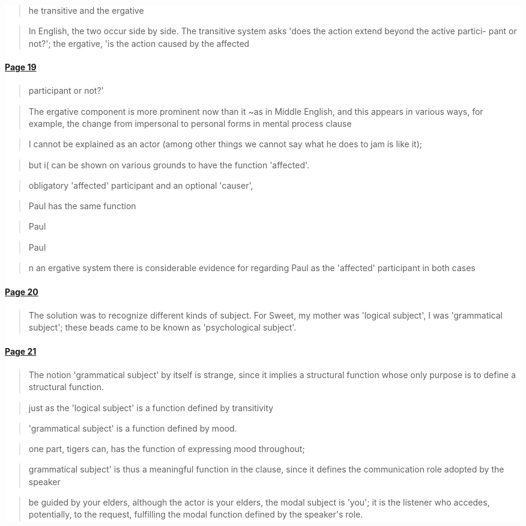 > he transitive and the ergative

> In English, the two occur side by side. The transitive system
> asks 'does the action extend beyond the active partici- pant or
> not?'; the ergative, 'is the action caused by the affected

#### [Page 19](highlights://11_Halliday_1970#page=19)

> participant or not?'

> The ergative component is more prominent now than it ~as in
> Middle English, and this appears in various ways, for example,
> the change from impersonal to personal forms in mental process
> clause

> I cannot be explained as an actor (among other things we cannot
> say what he does to jam is like it);

> but i( can be shown on various grounds to have the function
> 'affected'.

> obligatory 'affected' participant and an optional 'causer',

> Paul has the same function

> Paul

> Paul

> n an ergative system there is considerable evidence for
> regarding Paul as the 'affected' participant in both cases

#### [Page 20](highlights://11_Halliday_1970#page=20)

> The solution was to recognize different kinds of subject. For
> Sweet, my mother was 'logical subject', I was 'grammatical
> subject'; these beads came to be known as 'psychological
> subject'.

#### [Page 21](highlights://11_Halliday_1970#page=21)

> The notion 'grammatical subject' by itself is strange, since it
> implies a structural function whose only purpose is to define a
> structural function.

> just as the 'logical subject' is a function defined by
> transitivity

> 'grammatical subject' is a function defined by mood.

> one part, tigers can, has the function of expressing mood
> throughout;

> grammatical subject' is thus a meaningful function in the
> clause, since it defines the communication role adopted by the
> speaker

> be guided by your elders, although the actor is your elders, the
> modal subject is 'you'; it is the listener who accedes,
> potentially, to the request, fulfilling the modal function
> defined by the speaker's role.
